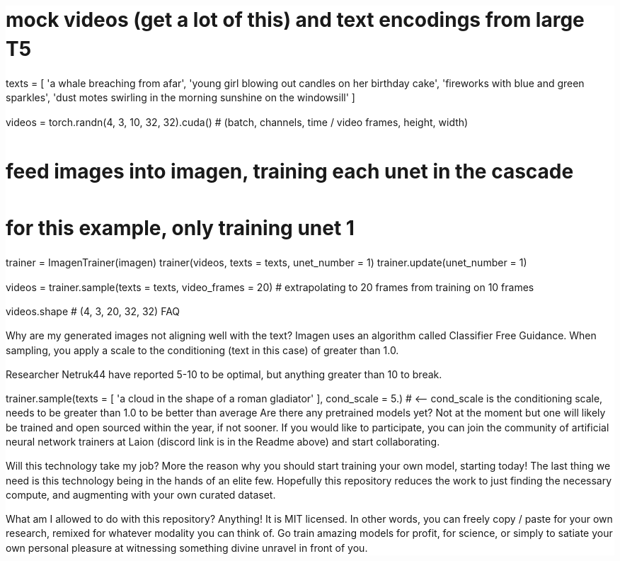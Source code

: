 # mock videos (get a lot of this) and text encodings from large T5

texts = [
    'a whale breaching from afar',
    'young girl blowing out candles on her birthday cake',
    'fireworks with blue and green sparkles',
    'dust motes swirling in the morning sunshine on the windowsill'
]

videos = torch.randn(4, 3, 10, 32, 32).cuda() # (batch, channels, time / video frames, height, width)

# feed images into imagen, training each unet in the cascade
# for this example, only training unet 1

trainer = ImagenTrainer(imagen)
trainer(videos, texts = texts, unet_number = 1)
trainer.update(unet_number = 1)

videos = trainer.sample(texts = texts, video_frames = 20) # extrapolating to 20 frames from training on 10 frames

videos.shape # (4, 3, 20, 32, 32)
FAQ

Why are my generated images not aligning well with the text?
Imagen uses an algorithm called Classifier Free Guidance. When sampling, you apply a scale to the conditioning (text in this case) of greater than 1.0.

Researcher Netruk44 have reported 5-10 to be optimal, but anything greater than 10 to break.

trainer.sample(texts = [
    'a cloud in the shape of a roman gladiator'
], cond_scale = 5.) # <-- cond_scale is the conditioning scale, needs to be greater than 1.0 to be better than average
Are there any pretrained models yet?
Not at the moment but one will likely be trained and open sourced within the year, if not sooner. If you would like to participate, you can join the community of artificial neural network trainers at Laion (discord link is in the Readme above) and start collaborating.

Will this technology take my job?
More the reason why you should start training your own model, starting today! The last thing we need is this technology being in the hands of an elite few. Hopefully this repository reduces the work to just finding the necessary compute, and augmenting with your own curated dataset.

What am I allowed to do with this repository?
Anything! It is MIT licensed. In other words, you can freely copy / paste for your own research, remixed for whatever modality you can think of. Go train amazing models for profit, for science, or simply to satiate your own personal pleasure at witnessing something divine unravel in front of you.
